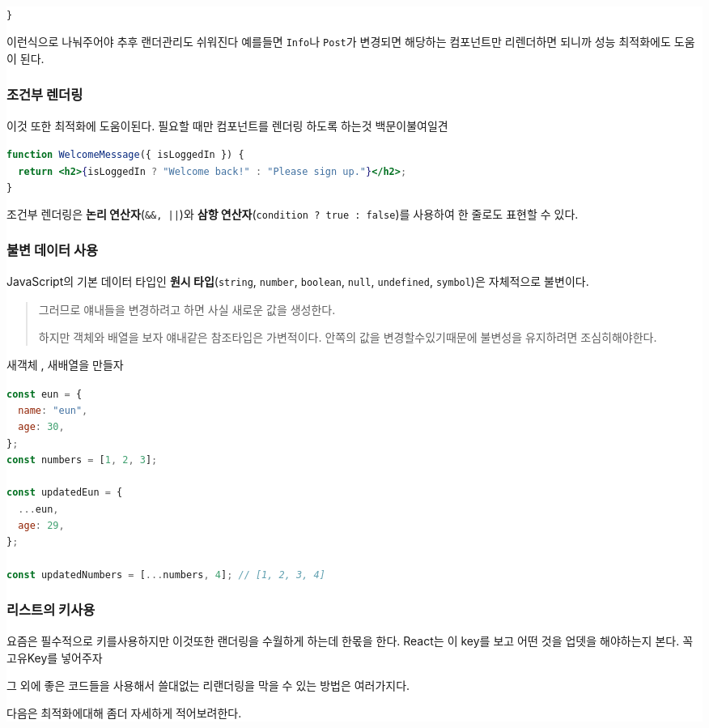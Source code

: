```jsx
}
```

이런식으로 나눠주어야 추후 랜더관리도 쉬워진다 예를들면 `Info`나 `Post`가 변경되면 해당하는 컴포넌트만 리렌더하면 되니까 성능 최적화에도 도움이 된다.

### 조건부 렌더링

이것 또한 최적화에 도움이된다. 필요할 때만 컴포넌트를 렌더링 하도록 하는것
백문이불여일견

```jsx
function WelcomeMessage({ isLoggedIn }) {
  return <h2>{isLoggedIn ? "Welcome back!" : "Please sign up."}</h2>;
}
```

조건부 렌더링은 **논리 연산자**(`&&, ||`)와 **삼항 연산자**(`condition ? true : false`)를 사용하여 한 줄로도 표현할 수 있다.

### 불변 데이터 사용

JavaScript의 기본 데이터 타입인 **원시 타입**(`string`, `number`, `boolean`, `null`, `undefined`, `symbol`)은 자체적으로 불변이다.

> 그러므로 얘내들을 변경하려고 하면 사실 새로운 값을 생성한다.
>
> 하지만 객체와 배열을 보자 얘내같은 참조타입은 가변적이다.
> 안쪽의 값을 변경할수있기때문에 불변성을 유지하려면 조심히해야한다.

새객체 , 새배열을 만들자

```js
const eun = {
  name: "eun",
  age: 30,
};
const numbers = [1, 2, 3];

const updatedEun = {
  ...eun,
  age: 29,
};

const updatedNumbers = [...numbers, 4]; // [1, 2, 3, 4]
```

### 리스트의 키사용

요즘은 필수적으로 키를사용하지만 이것또한 랜더링을 수월하게 하는데 한몫을 한다.
React는 이 key를 보고 어떤 것을 업뎃을 해야하는지 본다. 꼭 고유Key를 넣어주자

그 외에 좋은 코드들을 사용해서 쓸대없는 리랜더링을 막을 수 있는 방법은 여러가지다.

다음은 최적화에대해 좀더 자세하게 적어보려한다.
